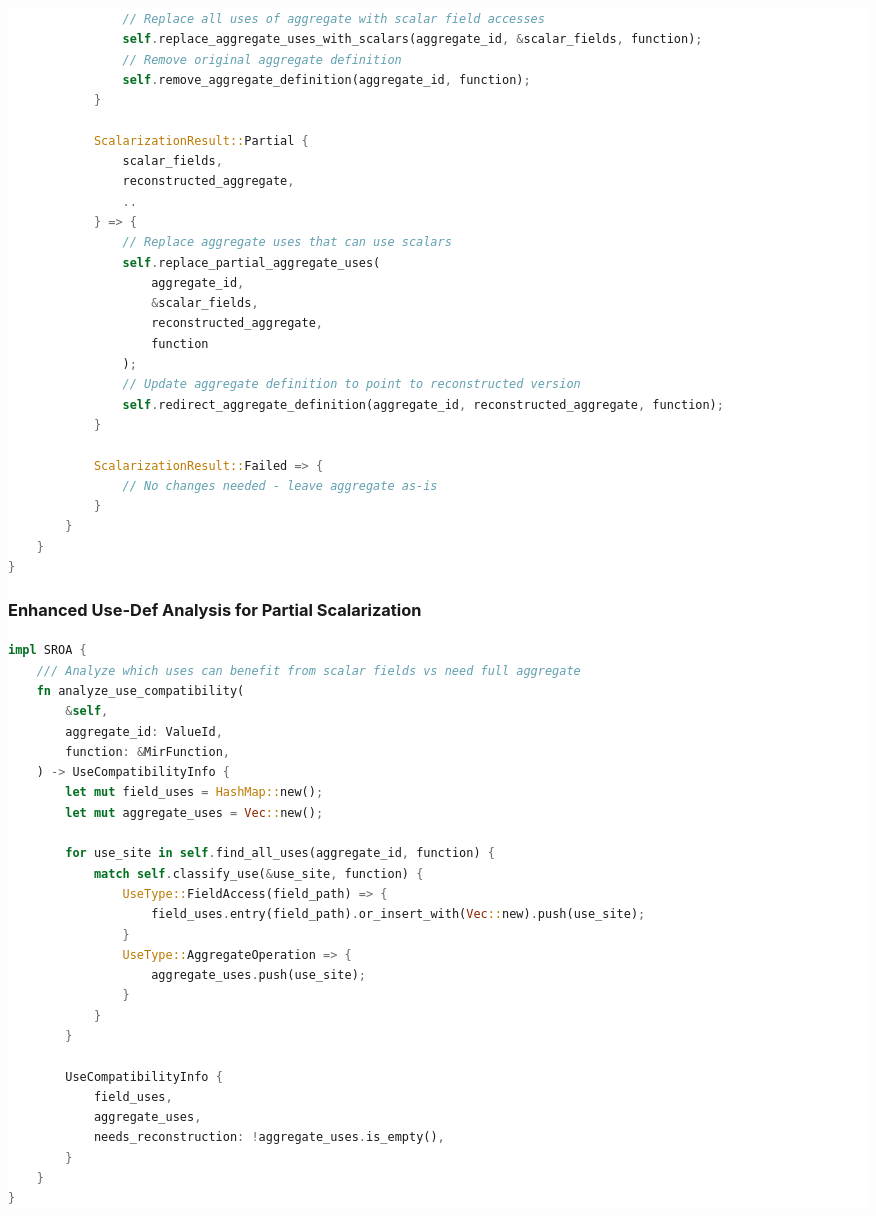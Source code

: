 ```rust
                // Replace all uses of aggregate with scalar field accesses
                self.replace_aggregate_uses_with_scalars(aggregate_id, &scalar_fields, function);
                // Remove original aggregate definition
                self.remove_aggregate_definition(aggregate_id, function);
            }

            ScalarizationResult::Partial {
                scalar_fields,
                reconstructed_aggregate,
                ..
            } => {
                // Replace aggregate uses that can use scalars
                self.replace_partial_aggregate_uses(
                    aggregate_id,
                    &scalar_fields,
                    reconstructed_aggregate,
                    function
                );
                // Update aggregate definition to point to reconstructed version
                self.redirect_aggregate_definition(aggregate_id, reconstructed_aggregate, function);
            }

            ScalarizationResult::Failed => {
                // No changes needed - leave aggregate as-is
            }
        }
    }
}
```

### Enhanced Use-Def Analysis for Partial Scalarization

```rust
impl SROA {
    /// Analyze which uses can benefit from scalar fields vs need full aggregate
    fn analyze_use_compatibility(
        &self,
        aggregate_id: ValueId,
        function: &MirFunction,
    ) -> UseCompatibilityInfo {
        let mut field_uses = HashMap::new();
        let mut aggregate_uses = Vec::new();

        for use_site in self.find_all_uses(aggregate_id, function) {
            match self.classify_use(&use_site, function) {
                UseType::FieldAccess(field_path) => {
                    field_uses.entry(field_path).or_insert_with(Vec::new).push(use_site);
                }
                UseType::AggregateOperation => {
                    aggregate_uses.push(use_site);
                }
            }
        }

        UseCompatibilityInfo {
            field_uses,
            aggregate_uses,
            needs_reconstruction: !aggregate_uses.is_empty(),
        }
    }
}

```